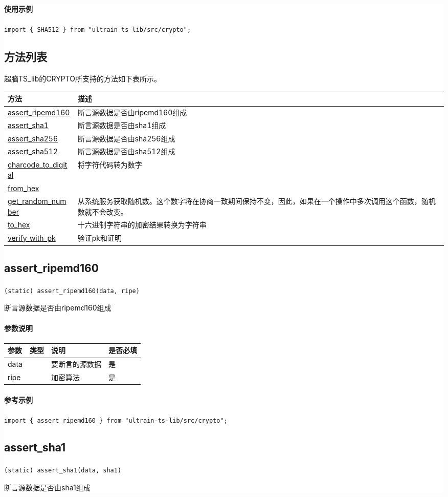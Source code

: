 #### 使用示例
```nodejs
import { SHA512 } from "ultrain-ts-lib/src/crypto";
```

## 方法列表
超脑TS_lib的CRYPTO所支持的方法如下表所示。

| 方法                                                                                        | 描述                                                 |
| :------------------------------------------------------------------------------------------| :----------------------------------------------------|
| [assert_ripemd160](docs-cn/contract/07-ts-crypto#assert_ripemd160)                           |断言源数据是否由ripemd160组成                              |
| [assert_sha1](docs-cn/contract/07-ts-crypto#assert_sha1)                           |断言源数据是否由sha1组成                              |
| [assert_sha256](docs-cn/contract/07-ts-crypto#assert_sha256)                           |断言源数据是否由sha256组成                              |
| [assert_sha512](docs-cn/contract/07-ts-crypto#assert_sha512)                           |断言源数据是否由sha512组成                              |
| [charcode_to_digital](docs-cn/contract/07-ts-crypto#charcode_to_digital)                           |将字符代码转为数字                             |
| [from_hex](docs-cn/contract/07-ts-crypto#from_hex)                           |                                 |
| [get_random_number](docs-cn/contract/07-ts-crypto#get_random_number)       |从系统服务获取随机数。这个数字将在协商一致期间保持不变，因此，如果在一个操作中多次调用这个函数，随机数就不会改变。                             |
| [to_hex](docs-cn/contract/07-ts-crypto#to_hex)                          | 十六进制字符串的加密结果转换为字符串                            |
| [verify_with_pk](docs-cn/contract/07-ts-crypto#verify_with_pk)                           |验证pk和证明                             |


## assert_ripemd160
```
(static) assert_ripemd160(data, ripe)
```
断言源数据是否由ripemd160组成

#### 参数说明
|参数               |类型    |说明                            |是否必填|
| :----------------| :------| :-----------------------------|:-----|
|data              |  | 要断言的源数据                    |是     |
|ripe              |  | 加密算法                    |是     |

#### 参考示例
```nodejs
import { assert_ripemd160 } from "ultrain-ts-lib/src/crypto";
```

## assert_sha1
```
(static) assert_sha1(data, sha1)
```
断言源数据是否由sha1组成
